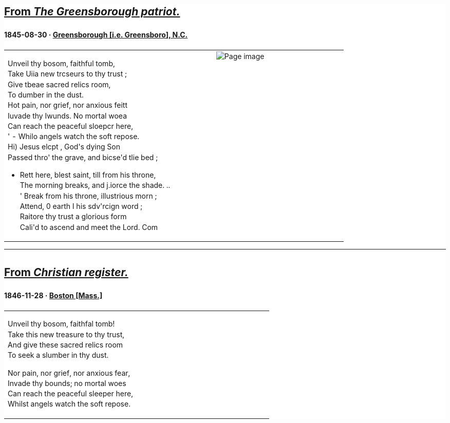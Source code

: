 ## [From _The Greensborough patriot._](https://newspapers.digitalnc.org/lccn/sn84020768/1845-08-30/ed-1/seq-3/)

#### 1845-08-30 &middot; [Greensborough [i.e. Greensboro], N.C.](http://dbpedia.org/resource/Greensboro%2C_North_Carolina)

<table style="width: 100%;"><tr><td style="width: 50%">

  
Unveil thy bosom, faithful tomb,  
Take Uiia new trcseurs to thy trust ;  
Give tbeae sacred relics room,  
To dumber in the dust.  
Hot pain, nor grief, nor anxious feitt  
Iuvade thy Iwunds. No mortal woea  
Can reach the peaceful sloepcr here,  
&#x27; - Whilo angels watch the soft repose.  
Hi) Jesus elcpt , God&#x27;s dying Son  
Passed thro&#x27; the grave, and bicse&#x27;d tlie bed ;  
- Rett here, blest saint, till from his throne,  
The morning breaks, and j.iorce the shade. ..  
&#x27; Break from his throne, illustrious morn ;  
Attend, 0 earth I his sdv&#x27;rcign word ;  
Raitore thy trust a glorious form  
Cali&#x27;d to ascend and meet the Lord. Com
</td><td style="width: 50%; max-height: 75%; margin: auto; display: block;">
<img alt="Page image" src="https://newspapers.digitalnc.org/images/iiif/batch_ncu_GreenPat14n_ver01%2Fdata%2F1845083001%2F0736.jp2/pct:67.55301245371929,55.23985727500991,13.985190171659374,8.642791066472842/!600,600/0/default.jpg"/>
</td>
</tr></table>

---

## [From _Christian register._](https://archive.org/details/sim_unitarian-register-and-the-universalist-leader_1846-11-28_25_48/page/n1/mode/1up?view=theater)

#### 1846-11-28 &middot; [Boston [Mass.]](http://dbpedia.org/resource/Boston)

<table style="width: 100%;"><tr><td style="width: 50%">

  
Unveil thy bosom, faithfal tomb!  
Take this new treasure to thy trust,  
And give these sacred relics room  
To seek a slumber in thy dust.  
  
Nor pain, nor grief, nor anxious fear,  
Invade thy bounds; no mortal woes  
Can reach the peaceful sleeper here,  
Whilst angels watch the soft repose.  
  